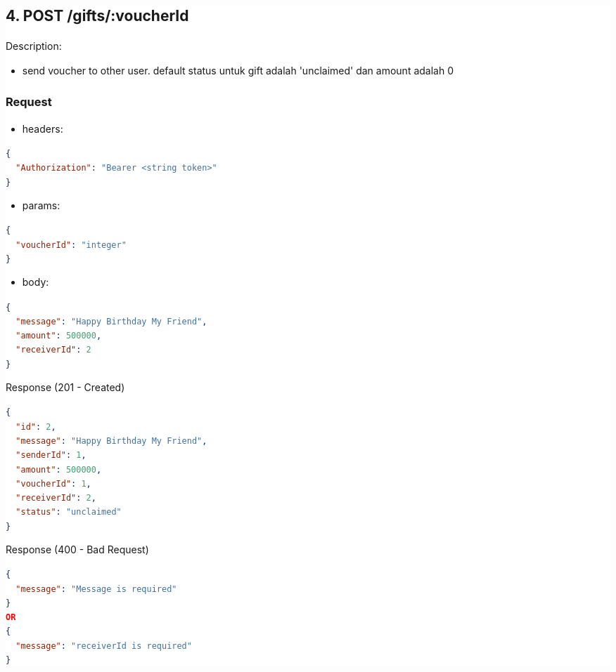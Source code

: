 
## 4. POST /gifts/:voucherId

Description:

- send voucher to other user. default status untuk gift adalah 'unclaimed' dan amount adalah 0

### Request

- headers:

```json
{
  "Authorization": "Bearer <string token>"
}
```

- params:

```json
{
  "voucherId": "integer"
}
```

- body:

```json
{
  "message": "Happy Birthday My Friend",
  "amount": 500000,
  "receiverId": 2
}
```

Response (201 - Created)

```json
{
  "id": 2,
  "message": "Happy Birthday My Friend",
  "senderId": 1,
  "amount": 500000,
  "voucherId": 1,
  "receiverId": 2,
  "status": "unclaimed"
}
```

Response (400 - Bad Request)

```json
{
  "message": "Message is required"
}
OR
{
  "message": "receiverId is required"
}
```
